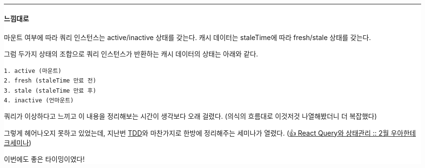 ------
#### 느낌대로
마운트 여부에 따라 쿼리 인스턴스는 active/inactive 상태를 갖는다.
캐시 데이터는 staleTime에 따라 fresh/stale 상태를 갖는다.

그럼 두가지 상태의 조합으로 쿼리 인스턴스가 반환하는 캐시 데이터의 상태는 아래와 같다.
```
1. active (마운트)
2. fresh (staleTime 만료 전)
3. stale (staleTime 만료 후)
4. inactive (언마운트)
```

쿼리가 이상하다고 느끼고 이 내용을 정리해보는 시간이 생각보다 오래 걸렸다. (의식의 흐름대로 이것저것 나열해봤더니 더 복잡했다)

그렇게 헤어나오지 못하고 있었는데, 지난번 [TDD](/blog/beautiful-tdd)와 마찬가지로 한방에 정리해주는 세미나가 열렸다. ([👍 React Query와 상태관리 :: 2월 우아한테크세미나](https://www.youtube.com/watch?v=MArE6Hy371c))

이번에도 좋은 타이밍이였다!
